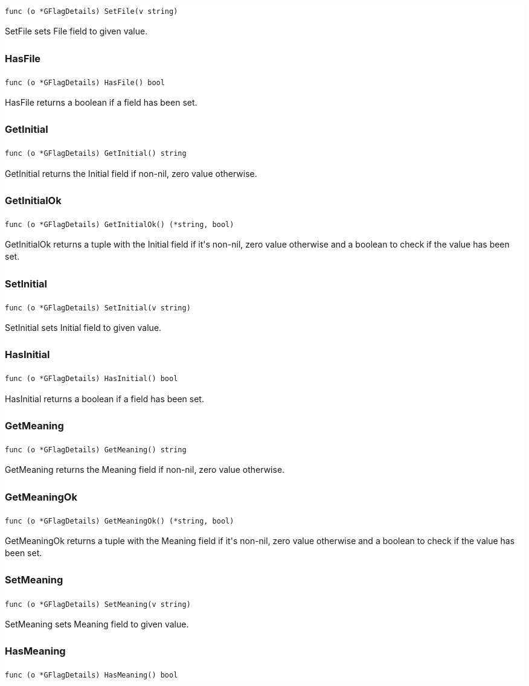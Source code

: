 `func (o *GFlagDetails) SetFile(v string)`

SetFile sets File field to given value.

### HasFile

`func (o *GFlagDetails) HasFile() bool`

HasFile returns a boolean if a field has been set.

### GetInitial

`func (o *GFlagDetails) GetInitial() string`

GetInitial returns the Initial field if non-nil, zero value otherwise.

### GetInitialOk

`func (o *GFlagDetails) GetInitialOk() (*string, bool)`

GetInitialOk returns a tuple with the Initial field if it's non-nil, zero value otherwise
and a boolean to check if the value has been set.

### SetInitial

`func (o *GFlagDetails) SetInitial(v string)`

SetInitial sets Initial field to given value.

### HasInitial

`func (o *GFlagDetails) HasInitial() bool`

HasInitial returns a boolean if a field has been set.

### GetMeaning

`func (o *GFlagDetails) GetMeaning() string`

GetMeaning returns the Meaning field if non-nil, zero value otherwise.

### GetMeaningOk

`func (o *GFlagDetails) GetMeaningOk() (*string, bool)`

GetMeaningOk returns a tuple with the Meaning field if it's non-nil, zero value otherwise
and a boolean to check if the value has been set.

### SetMeaning

`func (o *GFlagDetails) SetMeaning(v string)`

SetMeaning sets Meaning field to given value.

### HasMeaning

`func (o *GFlagDetails) HasMeaning() bool`
